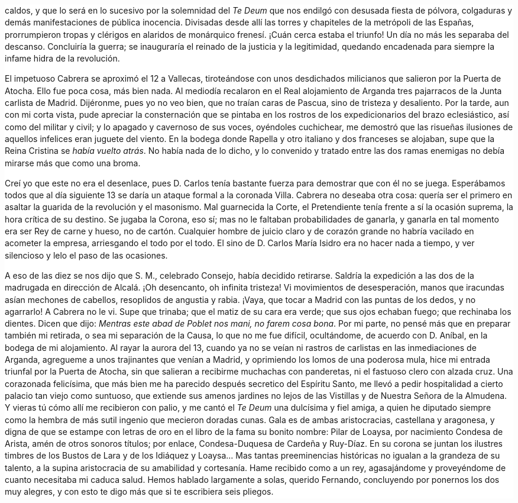 caldos, y que lo será en lo sucesivo por la solemnidad del *Te Deum* que nos
endilgó con desusada fiesta de pólvora, colgaduras y demás manifestaciones de
pública inocencia. Divisadas desde allí las torres y chapiteles de la metrópoli
de las Españas, prorrumpieron tropas y clérigos en alaridos de monárquico
frenesí. ¡Cuán cerca estaba el triunfo! Un día no más les separaba del
descanso. Concluiría la guerra; se inauguraría el reinado de la justicia y la
legitimidad, quedando encadenada para siempre la infame hidra de la revolución.

El impetuoso Cabrera se aproximó el 12 a Vallecas, tiroteándose con unos
desdichados milicianos que salieron por la Puerta de Atocha. Ello fue poca
cosa, más bien nada. Al mediodía recalaron en el Real alojamiento de Arganda
tres pajarracos de la Junta carlista de Madrid. Dijéronme, pues yo no veo bien,
que no traían caras de Pascua, sino de tristeza y desaliento. Por la tarde, aun
con mi corta vista, pude apreciar la consternación que se pintaba en los
rostros de los expedicionarios del brazo eclesiástico, así como del militar
y civil; y lo apagado y cavernoso de sus voces, oyéndoles cuchichear, me
demostró que las risueñas ilusiones de aquellos infelices eran juguete del
viento. En la bodega donde Rapella y otro italiano y dos franceses se alojaban,
supe que la Reina Cristina se *había vuelto atrás*. No había nada de lo dicho,
y lo convenido y tratado entre las dos ramas enemigas no debía mirarse más que
como una broma.

Creí yo que este no era el desenlace, pues D. Carlos tenía bastante fuerza para
demostrar que con él no se juega. Esperábamos todos que al día siguiente 13 se
daría un ataque formal a la coronada Villa. Cabrera no deseaba otra cosa:
quería ser el primero en asaltar la guarida de la revolución y el masonismo.
Mal guarnecida la Corte, el Pretendiente tenía frente a sí la ocasión suprema,
la hora crítica de su destino. Se jugaba la Corona, eso sí; mas no le faltaban
probabilidades de ganarla, y ganarla en tal momento era ser Rey de carne
y hueso, no de cartón. Cualquier hombre de juicio claro y de corazón grande no
habría vacilado en acometer la empresa, arriesgando el todo por el todo. El
sino de D. Carlos María Isidro era no hacer nada a tiempo, y ver silencioso
y lelo el paso de las ocasiones.

A eso de las diez se nos dijo que S. M., celebrado Consejo, había decidido
retirarse. Saldría la expedición a las dos de la madrugada en dirección de
Alcalá. ¡Oh desencanto, oh infinita tristeza! Vi movimientos de desesperación,
manos que iracundas asían mechones de cabellos, resoplidos de angustia y rabia.
¡Vaya, que tocar a Madrid con las puntas de los dedos, y no agarrarlo!
A Cabrera no le vi. Supe que trinaba; que el matiz de su cara era verde; que
sus ojos echaban fuego; que rechinaba los dientes. Dicen que dijo: *Mentras
este abad de Poblet nos mani, no farem cosa bona*. Por mi parte, no pensé más
que en preparar también mi retirada, o sea mi separación de la Causa, lo que no
me fue difícil, ocultándome, de acuerdo con D. Aníbal, en la bodega de mi
alojamiento. Al rayar la aurora del 13, cuando ya no se veían ni rastros de
carlistas en las inmediaciones de Arganda, agregueme a unos trajinantes que
venían a Madrid, y oprimiendo los lomos de una poderosa mula, hice mi entrada
triunfal por la Puerta de Atocha, sin que salieran a recibirme muchachas con
panderetas, ni el fastuoso clero con alzada cruz. Una corazonada felicísima,
que más bien me ha parecido después secretico del Espíritu Santo, me llevó
a pedir hospitalidad a cierto palacio tan viejo como suntuoso, que extiende sus
amenos jardines no lejos de las Vistillas y de Nuestra Señora de la Almudena.
Y vieras tú cómo allí me recibieron con palio, y me cantó el *Te Deum* una
dulcísima y fiel amiga, a quien he diputado siempre como la hembra de más sutil
ingenio que mecieron doradas cunas. Gala es de ambas aristocracias, castellana
y aragonesa, y digna de que se estampe con letras de oro en el libro de la fama
su bonito nombre: Pilar de Loaysa, por nacimiento Condesa de Arista, amén de
otros sonoros títulos; por enlace, Condesa-Duquesa de Cardeña y Ruy-Díaz. En su
corona se juntan los ilustres timbres de los Bustos de Lara y de los Idiáquez
y Loaysa… Mas tantas preeminencias históricas no igualan a la grandeza de su
talento, a la supina aristocracia de su amabilidad y cortesanía. Hame recibido
como a un rey, agasajándome y proveyéndome de cuanto necesitaba mi caduca
salud. Hemos hablado largamente a solas, querido Fernando, concluyendo por
ponernos los dos muy alegres, y con esto te digo más que si te escribiera seis
pliegos.